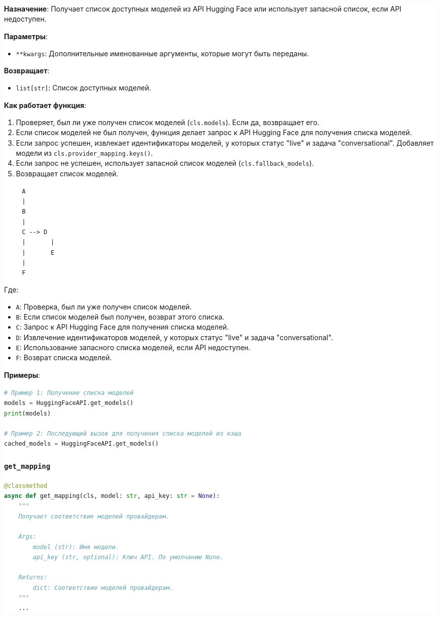 **Назначение**: Получает список доступных моделей из API Hugging Face или использует запасной список, если API недоступен.

**Параметры**:
- `**kwargs`: Дополнительные именованные аргументы, которые могут быть переданы.

**Возвращает**:
- `list[str]`: Список доступных моделей.

**Как работает функция**:
1. Проверяет, был ли уже получен список моделей (`cls.models`). Если да, возвращает его.
2. Если список моделей не был получен, функция делает запрос к API Hugging Face для получения списка моделей.
3. Если запрос успешен, извлекает идентификаторы моделей, у которых статус "live" и задача "conversational". Добавляет модели из `cls.provider_mapping.keys()`.
4. Если запрос не успешен, использует запасной список моделей (`cls.fallback_models`).
5. Возвращает список моделей.

```
     A
     |
     B
     |
     C --> D
     |       |
     |       E
     |
     F
```

Где:
- `A`: Проверка, был ли уже получен список моделей.
- `B`: Если список моделей был получен, возврат этого списка.
- `C`: Запрос к API Hugging Face для получения списка моделей.
- `D`: Извлечение идентификаторов моделей, у которых статус "live" и задача "conversational".
- `E`: Использование запасного списка моделей, если API недоступен.
- `F`: Возврат списка моделей.

**Примеры**:

```python
# Пример 1: Получение списка моделей
models = HuggingFaceAPI.get_models()
print(models)

# Пример 2: Последующий вызов для получения списка моделей из кэша
cached_models = HuggingFaceAPI.get_models()
```

### `get_mapping`

```python
@classmethod
async def get_mapping(cls, model: str, api_key: str = None):
    """
    Получает соответствие моделей провайдерам.

    Args:
        model (str): Имя модели.
        api_key (str, optional): Ключ API. По умолчанию None.

    Returns:
        dict: Соответствие моделей провайдерам.
    """
    ...
```
